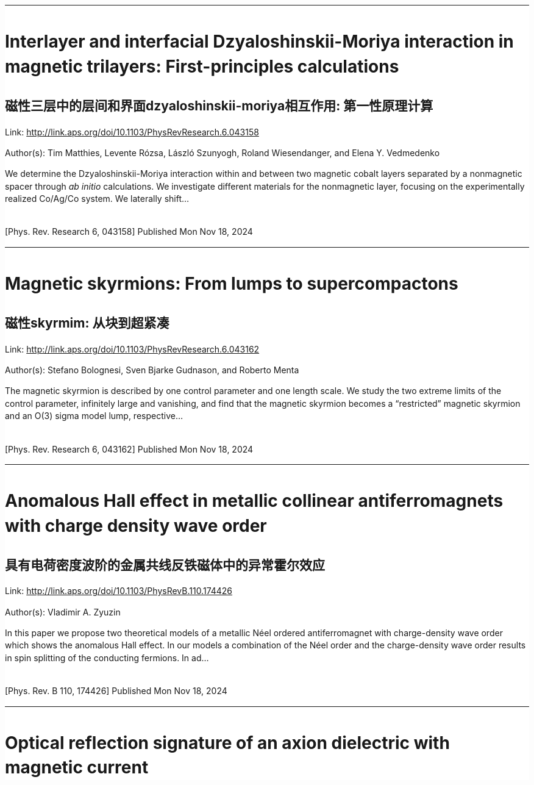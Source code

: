 
---
# Interlayer and interfacial Dzyaloshinskii-Moriya interaction in magnetic trilayers: First-principles calculations

## 磁性三层中的层间和界面dzyaloshinskii-moriya相互作用: 第一性原理计算

Link: http://link.aps.org/doi/10.1103/PhysRevResearch.6.043158

Author(s): Tim Matthies, Levente Rózsa, László Szunyogh, Roland Wiesendanger, and Elena Y. Vedmedenko<br /><p>We determine the Dzyaloshinskii-Moriya interaction within and between two magnetic cobalt layers separated by a nonmagnetic spacer through <i>ab initio</i> calculations. We investigate different materials for the nonmagnetic layer, focusing on the experimentally realized Co/Ag/Co system. We laterally shift…</p><br />[Phys. Rev. Research 6, 043158] Published Mon Nov 18, 2024


---
# Magnetic skyrmions: From lumps to supercompactons

## 磁性skyrmim: 从块到超紧凑

Link: http://link.aps.org/doi/10.1103/PhysRevResearch.6.043162

Author(s): Stefano Bolognesi, Sven Bjarke Gudnason, and Roberto Menta<br /><p>The magnetic skyrmion is described by one control parameter and one length scale. We study the two extreme limits of the control parameter, infinitely large and vanishing, and find that the magnetic skyrmion becomes a “restricted” magnetic skyrmion and an $\mathrm{O}(3)$ sigma model lump, respective…</p><br />[Phys. Rev. Research 6, 043162] Published Mon Nov 18, 2024


---
# Anomalous Hall effect in metallic collinear antiferromagnets with charge density wave order

## 具有电荷密度波阶的金属共线反铁磁体中的异常霍尔效应

Link: http://link.aps.org/doi/10.1103/PhysRevB.110.174426

Author(s): Vladimir A. Zyuzin<br /><p>In this paper we propose two theoretical models of a metallic Néel ordered antiferromagnet with charge-density wave order which shows the anomalous Hall effect. In our models a combination of the Néel order and the charge-density wave order results in spin splitting of the conducting fermions. In ad…</p><br />[Phys. Rev. B 110, 174426] Published Mon Nov 18, 2024


---
# Optical reflection signature of an axion dielectric with magnetic current
